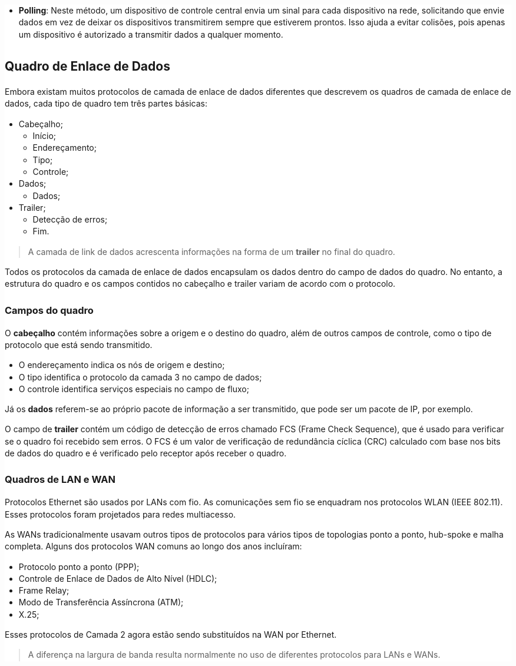 - **Polling**: Neste método, um dispositivo de controle central envia um sinal para cada dispositivo na rede, solicitando que envie dados em vez de deixar os dispositivos transmitirem sempre que estiverem prontos. Isso ajuda a evitar colisões, pois apenas um dispositivo é autorizado a transmitir dados a qualquer momento.

## Quadro de Enlace de Dados

Embora existam muitos protocolos de camada de enlace de dados diferentes que descrevem os quadros de camada de enlace de dados, cada tipo de quadro tem três partes básicas:

- Cabeçalho;
  - Início;
  - Endereçamento;
  - Tipo;
  - Controle;
- Dados;
  - Dados;
- Trailer;
  - Detecção de erros;
  - Fim.

> A camada de link de dados acrescenta informações na forma de um **trailer** no final do quadro.

Todos os protocolos da camada de enlace de dados encapsulam os dados dentro do campo de dados do quadro. No entanto, a estrutura do quadro e os campos contidos no cabeçalho e trailer variam de acordo com o protocolo.

### Campos do quadro

O **cabeçalho** contém informações sobre a origem e o destino do quadro, além de outros campos de controle, como o tipo de protocolo que está sendo transmitido.

- O endereçamento indica os nós de origem e destino;
- O tipo identifica o protocolo da camada 3 no campo de dados;
- O controle identifica serviços especiais no campo de fluxo;

Já os **dados** referem-se ao próprio pacote de informação a ser transmitido, que pode ser um pacote de IP, por exemplo.

O campo de **trailer** contém um código de detecção de erros chamado FCS (Frame Check Sequence), que é usado para verificar se o quadro foi recebido sem erros. O FCS é um valor de verificação de redundância cíclica (CRC) calculado com base nos bits de dados do quadro e é verificado pelo receptor após receber o quadro.

### Quadros de LAN e WAN

Protocolos Ethernet são usados por LANs com fio. As comunicações sem fio se enquadram nos protocolos WLAN (IEEE 802.11). Esses protocolos foram projetados para redes multiacesso.

As WANs tradicionalmente usavam outros tipos de protocolos para vários tipos de topologias ponto a ponto, hub-spoke e malha completa. Alguns dos protocolos WAN comuns ao longo dos anos incluíram:

- Protocolo ponto a ponto (PPP);
- Controle de Enlace de Dados de Alto Nível (HDLC);
- Frame Relay;
- Modo de Transferência Assíncrona (ATM);
- X.25;

Esses protocolos de Camada 2 agora estão sendo substituídos na WAN por Ethernet.

> A diferença na largura de banda resulta normalmente no uso de diferentes protocolos para LANs e WANs.
